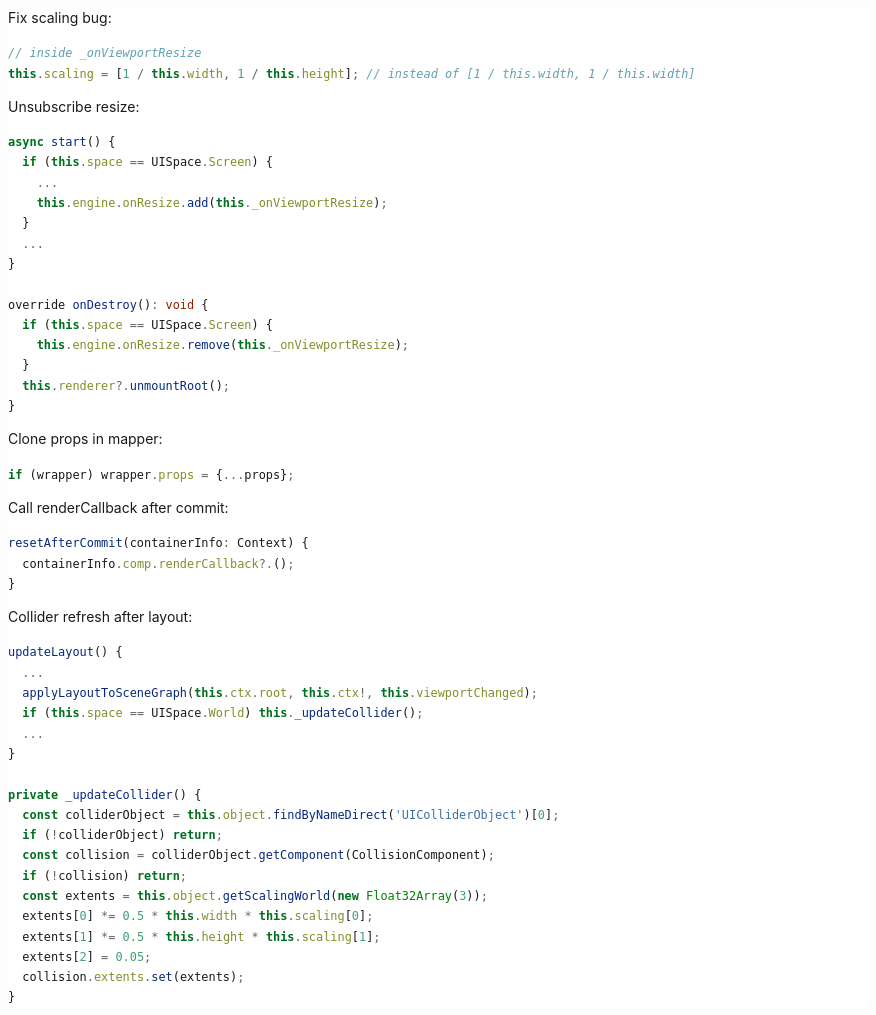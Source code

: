 Fix scaling bug:

```ts
// inside _onViewportResize
this.scaling = [1 / this.width, 1 / this.height]; // instead of [1 / this.width, 1 / this.width]
```

Unsubscribe resize:

```ts
async start() {
  if (this.space == UISpace.Screen) {
    ...
    this.engine.onResize.add(this._onViewportResize);
  }
  ...
}

override onDestroy(): void {
  if (this.space == UISpace.Screen) {
    this.engine.onResize.remove(this._onViewportResize);
  }
  this.renderer?.unmountRoot();
}
```

Clone props in mapper:

```ts
if (wrapper) wrapper.props = {...props};
```

Call renderCallback after commit:

```ts
resetAfterCommit(containerInfo: Context) {
  containerInfo.comp.renderCallback?.();
}
```

Collider refresh after layout:

```ts
updateLayout() {
  ...
  applyLayoutToSceneGraph(this.ctx.root, this.ctx!, this.viewportChanged);
  if (this.space == UISpace.World) this._updateCollider();
  ...
}

private _updateCollider() {
  const colliderObject = this.object.findByNameDirect('UIColliderObject')[0];
  if (!colliderObject) return;
  const collision = colliderObject.getComponent(CollisionComponent);
  if (!collision) return;
  const extents = this.object.getScalingWorld(new Float32Array(3));
  extents[0] *= 0.5 * this.width * this.scaling[0];
  extents[1] *= 0.5 * this.height * this.scaling[1];
  extents[2] = 0.05;
  collision.extents.set(extents);
}
```
